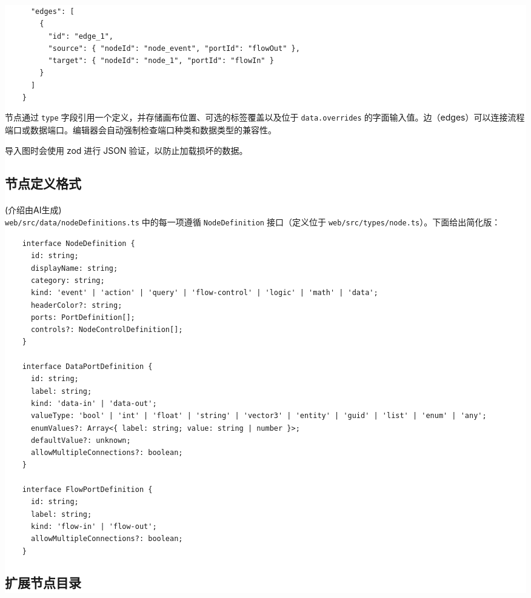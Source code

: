 ```
      "edges": [
        {
          "id": "edge_1",
          "source": { "nodeId": "node_event", "portId": "flowOut" },
          "target": { "nodeId": "node_1", "portId": "flowIn" }
        }
      ]
    }
```
节点通过 `type` 字段引用一个定义，并存储画布位置、可选的标签覆盖以及位于 `data.overrides` 的字面输入值。边（edges）可以连接流程端口或数据端口。编辑器会自动强制检查端口种类和数据类型的兼容性。

导入图时会使用 zod 进行 JSON 验证，以防止加载损坏的数据。

## 节点定义格式

(介绍由AI生成)  
`web/src/data/nodeDefinitions.ts` 中的每一项遵循 `NodeDefinition` 接口（定义位于 `web/src/types/node.ts`）。下面给出简化版：
```
    interface NodeDefinition {
      id: string;
      displayName: string;
      category: string;
      kind: 'event' | 'action' | 'query' | 'flow-control' | 'logic' | 'math' | 'data';
      headerColor?: string;
      ports: PortDefinition[];
      controls?: NodeControlDefinition[];
    }

    interface DataPortDefinition {
      id: string;
      label: string;
      kind: 'data-in' | 'data-out';
      valueType: 'bool' | 'int' | 'float' | 'string' | 'vector3' | 'entity' | 'guid' | 'list' | 'enum' | 'any';
      enumValues?: Array<{ label: string; value: string | number }>;
      defaultValue?: unknown;
      allowMultipleConnections?: boolean;
    }

    interface FlowPortDefinition {
      id: string;
      label: string;
      kind: 'flow-in' | 'flow-out';
      allowMultipleConnections?: boolean;
    }
```

## 扩展节点目录
